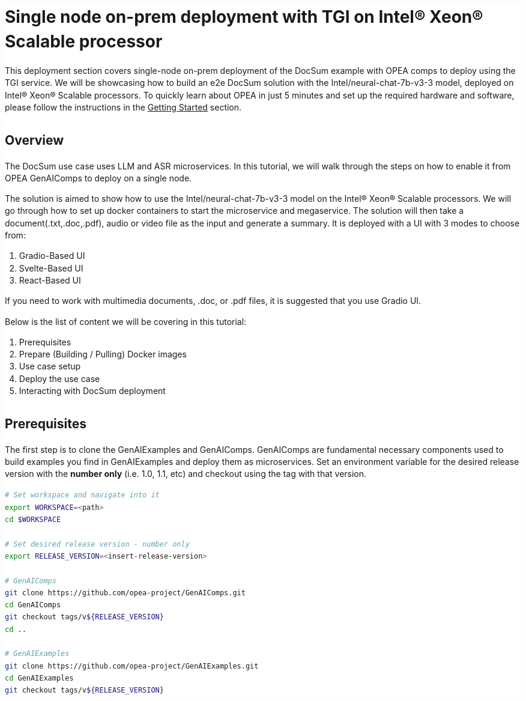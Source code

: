 # Single node on-prem deployment with TGI on Intel® Xeon® Scalable processor


This deployment section covers single-node on-prem deployment of the DocSum
example with OPEA comps to deploy using the TGI service. We will be showcasing how
to build an e2e DocSum solution with the Intel/neural-chat-7b-v3-3 model, deployed on 
Intel® Xeon® Scalable processors. To quickly learn about OPEA in just 5 minutes and set
 up the required hardware and software, please follow the instructions in the 
 [Getting Started](https://opea-project.github.io/latest/getting-started/README.html) 
section. 

## Overview

The DocSum use case uses  LLM and ASR microservices. In this tutorial, we 
will walk through the steps on how to enable it from OPEA GenAIComps to deploy on 
a single node. 

The solution is aimed to show how to use the Intel/neural-chat-7b-v3-3 model on the 
Intel® Xeon® Scalable processors. We will go through how to set up docker containers to start 
the microservice and megaservice. The solution will then take a document(.txt,.doc,.pdf), audio or 
video file as the input and generate a summary. It is deployed with a UI with 3 modes to 
choose from:

1. Gradio-Based UI
2. Svelte-Based UI
3. React-Based UI

If you need to work with multimedia documents, .doc, or .pdf files, it is suggested that you use Gradio UI.

Below is the list of content we will be covering in this tutorial:

1. Prerequisites
2. Prepare (Building / Pulling) Docker images
3. Use case setup
4. Deploy the use case
5. Interacting with DocSum deployment

## Prerequisites

The first step is to clone the GenAIExamples and GenAIComps. GenAIComps are 
fundamental necessary components used to build examples you find in 
GenAIExamples and deploy them as microservices. Set an environment 
variable for the desired release version with the **number only** 
(i.e. 1.0, 1.1, etc) and checkout using the tag with that version. 

```bash
# Set workspace and navigate into it
export WORKSPACE=<path>
cd $WORKSPACE

# Set desired release version - number only
export RELEASE_VERSION=<insert-release-version>

# GenAIComps
git clone https://github.com/opea-project/GenAIComps.git
cd GenAIComps
git checkout tags/v${RELEASE_VERSION}
cd ..

# GenAIExamples
git clone https://github.com/opea-project/GenAIExamples.git
cd GenAIExamples
git checkout tags/v${RELEASE_VERSION}
```